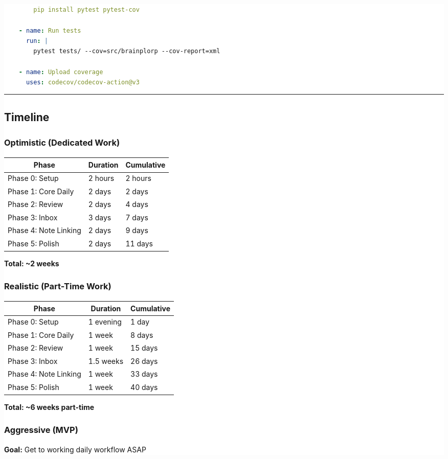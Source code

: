 ```yaml
        pip install pytest pytest-cov

    - name: Run tests
      run: |
        pytest tests/ --cov=src/brainplorp --cov-report=xml

    - name: Upload coverage
      uses: codecov/codecov-action@v3
```

---

## Timeline

### Optimistic (Dedicated Work)

| Phase | Duration | Cumulative |
|-------|----------|------------|
| Phase 0: Setup | 2 hours | 2 hours |
| Phase 1: Core Daily | 2 days | 2 days |
| Phase 2: Review | 2 days | 4 days |
| Phase 3: Inbox | 3 days | 7 days |
| Phase 4: Note Linking | 2 days | 9 days |
| Phase 5: Polish | 2 days | 11 days |

**Total: ~2 weeks**

### Realistic (Part-Time Work)

| Phase | Duration | Cumulative |
|-------|----------|------------|
| Phase 0: Setup | 1 evening | 1 day |
| Phase 1: Core Daily | 1 week | 8 days |
| Phase 2: Review | 1 week | 15 days |
| Phase 3: Inbox | 1.5 weeks | 26 days |
| Phase 4: Note Linking | 1 week | 33 days |
| Phase 5: Polish | 1 week | 40 days |

**Total: ~6 weeks part-time**

### Aggressive (MVP)

**Goal:** Get to working daily workflow ASAP
